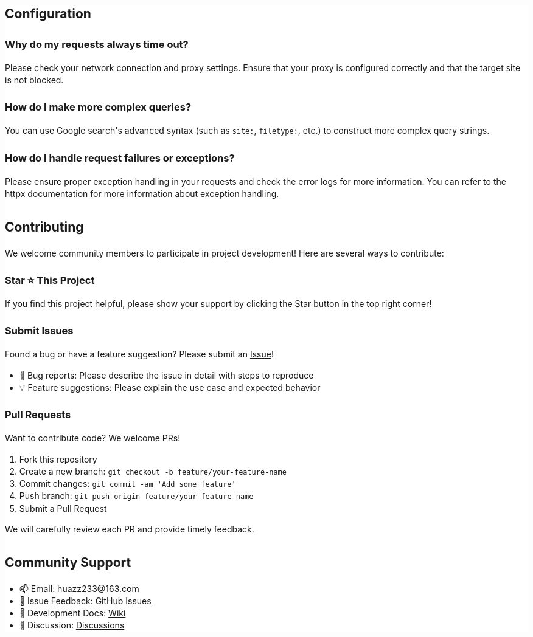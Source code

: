 ## Configuration

### Why do my requests always time out?

Please check your network connection and proxy settings. Ensure that your proxy is configured correctly and that the target site is not blocked.

### How do I make more complex queries?

You can use Google search's advanced syntax (such as `site:`, `filetype:`, etc.) to construct more complex query strings.

### How do I handle request failures or exceptions?

Please ensure proper exception handling in your requests and check the error logs for more information. You can refer to the [httpx documentation](https://www.python-httpx.org/) for more information about exception handling.

## Contributing

We welcome community members to participate in project development! Here are several ways to contribute:

### Star ⭐ This Project
If you find this project helpful, please show your support by clicking the Star button in the top right corner!

### Submit Issues
Found a bug or have a feature suggestion? Please submit an [Issue](https://github.com/yourusername/googlesearch-tool/issues)!
- 🐛 Bug reports: Please describe the issue in detail with steps to reproduce
- 💡 Feature suggestions: Please explain the use case and expected behavior

### Pull Requests
Want to contribute code? We welcome PRs!

1. Fork this repository
2. Create a new branch: `git checkout -b feature/your-feature-name`
3. Commit changes: `git commit -am 'Add some feature'`
4. Push branch: `git push origin feature/your-feature-name`
5. Submit a Pull Request

We will carefully review each PR and provide timely feedback.

## Community Support

- 📫 Email: [huazz233@163.com](mailto:huazz233@163.com)
- 💬 Issue Feedback: [GitHub Issues](https://github.com/yourusername/googlesearch-tool/issues)
- 📖 Development Docs: [Wiki](https://github.com/yourusername/googlesearch-tool/wiki)
- 👥 Discussion: [Discussions](https://github.com/yourusername/googlesearch-tool/discussions)

